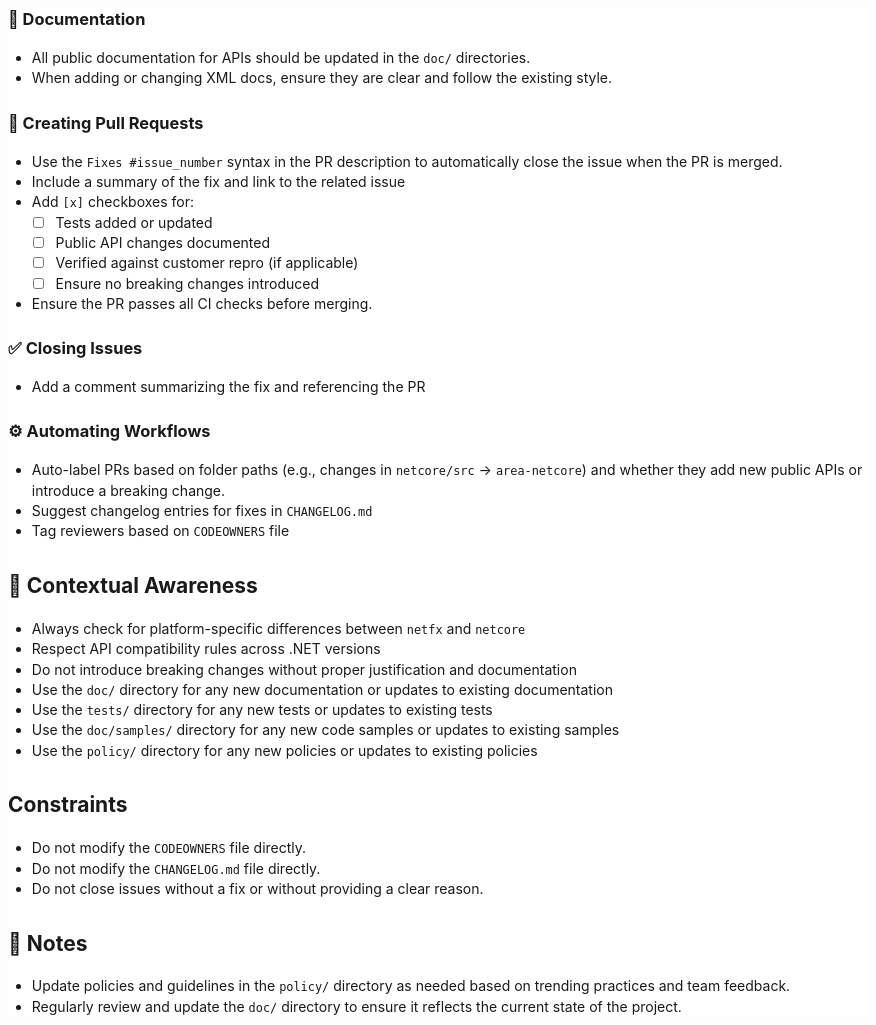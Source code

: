 ### 📝 Documentation
- All public documentation for APIs should be updated in the `doc/` directories.
- When adding or changing XML docs, ensure they are clear and follow the existing style.

### 🔁 Creating Pull Requests
- Use the `Fixes #issue_number` syntax in the PR description to automatically close the issue when the PR is merged.
- Include a summary of the fix and link to the related issue
- Add `[x]` checkboxes for:
  - [ ] Tests added or updated
  - [ ] Public API changes documented
  - [ ] Verified against customer repro (if applicable)
  - [ ] Ensure no breaking changes introduced
- Ensure the PR passes all CI checks before merging.

### ✅ Closing Issues
- Add a comment summarizing the fix and referencing the PR 

### ⚙️ Automating Workflows
- Auto-label PRs based on folder paths (e.g., changes in `netcore/src` → `area-netcore`) and whether they add new public APIs or introduce a breaking change.
- Suggest changelog entries for fixes in `CHANGELOG.md`
- Tag reviewers based on `CODEOWNERS` file

## 🧠 Contextual Awareness
- Always check for platform-specific differences between `netfx` and `netcore`
- Respect API compatibility rules across .NET versions
- Do not introduce breaking changes without proper justification and documentation
- Use the `doc/` directory for any new documentation or updates to existing documentation
- Use the `tests/` directory for any new tests or updates to existing tests
- Use the `doc/samples/` directory for any new code samples or updates to existing samples
- Use the `policy/` directory for any new policies or updates to existing policies

## Constraints
- Do not modify the `CODEOWNERS` file directly.
- Do not modify the `CHANGELOG.md` file directly.
- Do not close issues without a fix or without providing a clear reason.

## 📝 Notes
- Update policies and guidelines in the `policy/` directory as needed based on trending practices and team feedback.
- Regularly review and update the `doc/` directory to ensure it reflects the current state of the project.